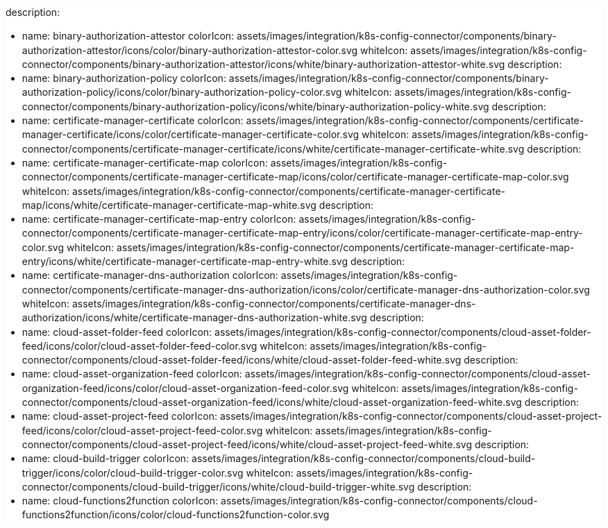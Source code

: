   description: 
- name: binary-authorization-attestor
  colorIcon: assets/images/integration/k8s-config-connector/components/binary-authorization-attestor/icons/color/binary-authorization-attestor-color.svg
  whiteIcon: assets/images/integration/k8s-config-connector/components/binary-authorization-attestor/icons/white/binary-authorization-attestor-white.svg
  description: 
- name: binary-authorization-policy
  colorIcon: assets/images/integration/k8s-config-connector/components/binary-authorization-policy/icons/color/binary-authorization-policy-color.svg
  whiteIcon: assets/images/integration/k8s-config-connector/components/binary-authorization-policy/icons/white/binary-authorization-policy-white.svg
  description: 
- name: certificate-manager-certificate
  colorIcon: assets/images/integration/k8s-config-connector/components/certificate-manager-certificate/icons/color/certificate-manager-certificate-color.svg
  whiteIcon: assets/images/integration/k8s-config-connector/components/certificate-manager-certificate/icons/white/certificate-manager-certificate-white.svg
  description: 
- name: certificate-manager-certificate-map
  colorIcon: assets/images/integration/k8s-config-connector/components/certificate-manager-certificate-map/icons/color/certificate-manager-certificate-map-color.svg
  whiteIcon: assets/images/integration/k8s-config-connector/components/certificate-manager-certificate-map/icons/white/certificate-manager-certificate-map-white.svg
  description: 
- name: certificate-manager-certificate-map-entry
  colorIcon: assets/images/integration/k8s-config-connector/components/certificate-manager-certificate-map-entry/icons/color/certificate-manager-certificate-map-entry-color.svg
  whiteIcon: assets/images/integration/k8s-config-connector/components/certificate-manager-certificate-map-entry/icons/white/certificate-manager-certificate-map-entry-white.svg
  description: 
- name: certificate-manager-dns-authorization
  colorIcon: assets/images/integration/k8s-config-connector/components/certificate-manager-dns-authorization/icons/color/certificate-manager-dns-authorization-color.svg
  whiteIcon: assets/images/integration/k8s-config-connector/components/certificate-manager-dns-authorization/icons/white/certificate-manager-dns-authorization-white.svg
  description: 
- name: cloud-asset-folder-feed
  colorIcon: assets/images/integration/k8s-config-connector/components/cloud-asset-folder-feed/icons/color/cloud-asset-folder-feed-color.svg
  whiteIcon: assets/images/integration/k8s-config-connector/components/cloud-asset-folder-feed/icons/white/cloud-asset-folder-feed-white.svg
  description: 
- name: cloud-asset-organization-feed
  colorIcon: assets/images/integration/k8s-config-connector/components/cloud-asset-organization-feed/icons/color/cloud-asset-organization-feed-color.svg
  whiteIcon: assets/images/integration/k8s-config-connector/components/cloud-asset-organization-feed/icons/white/cloud-asset-organization-feed-white.svg
  description: 
- name: cloud-asset-project-feed
  colorIcon: assets/images/integration/k8s-config-connector/components/cloud-asset-project-feed/icons/color/cloud-asset-project-feed-color.svg
  whiteIcon: assets/images/integration/k8s-config-connector/components/cloud-asset-project-feed/icons/white/cloud-asset-project-feed-white.svg
  description: 
- name: cloud-build-trigger
  colorIcon: assets/images/integration/k8s-config-connector/components/cloud-build-trigger/icons/color/cloud-build-trigger-color.svg
  whiteIcon: assets/images/integration/k8s-config-connector/components/cloud-build-trigger/icons/white/cloud-build-trigger-white.svg
  description: 
- name: cloud-functions2function
  colorIcon: assets/images/integration/k8s-config-connector/components/cloud-functions2function/icons/color/cloud-functions2function-color.svg